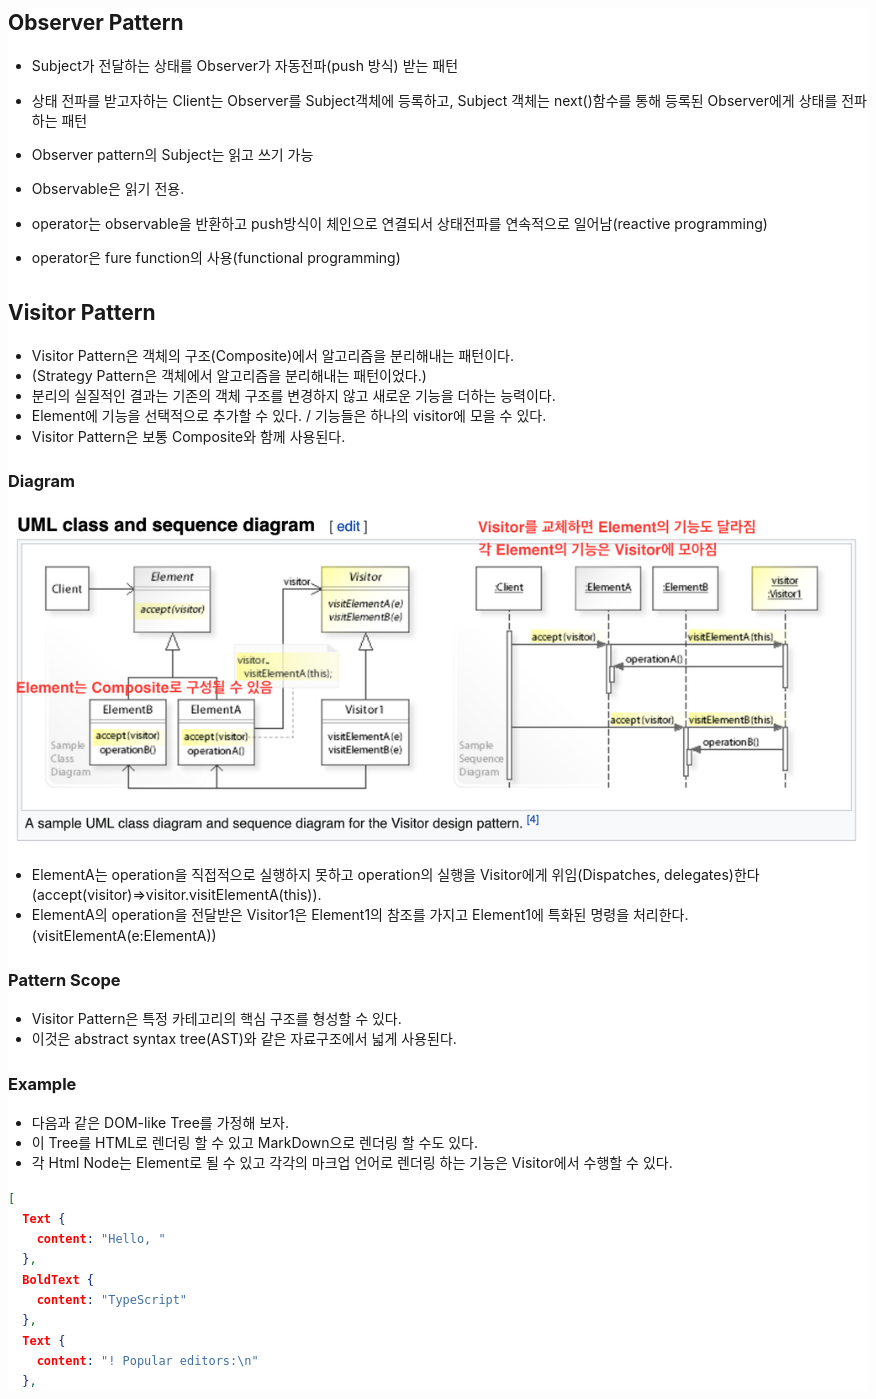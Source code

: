 
## Observer Pattern 
- Subject가 전달하는 상태를 Observer가 자동전파(push 방식) 받는 패턴

- 상태 전파를 받고자하는 Client는 Observer를 Subject객체에 등록하고, Subject 객체는 next()함수를 통해 등록된 Observer에게 상태를 전파하는 패턴
- Observer pattern의 Subject는 읽고 쓰기 가능
- Observable은 읽기 전용. 
- operator는 observable을 반환하고 push방식이 체인으로 연결되서 상태전파를 연속적으로 일어남(reactive programming)
- operator은 fure function의 사용(functional programming)

## Visitor Pattern
- Visitor Pattern은 객체의 구조(Composite)에서 알고리즘을 분리해내는 패턴이다.
- (Strategy Pattern은 객체에서 알고리즘을 분리해내는 패턴이었다.)
- 분리의 실질적인 결과는 기존의 객체 구조를 변경하지 않고 새로운 기능을 더하는 능력이다.
- Element에 기능을 선택적으로 추가할 수 있다. / 기능들은 하나의 visitor에 모을 수 있다.
- Visitor Pattern은 보통 Composite와 함께 사용된다.

### Diagram
![visitor-pattern](/images/visitor-pattern.png)
- ElementA는 operation을 직접적으로 실행하지 못하고 operation의 실행을 Visitor에게 위임(Dispatches, delegates)한다(accept(visitor)=>visitor.visitElementA(this)). 
- ElementA의 operation을 전달받은 Visitor1은 Element1의 참조를 가지고 Element1에 특화된 명령을 처리한다.(visitElementA(e:ElementA))


### Pattern Scope
- Visitor Pattern은 특정 카테고리의 핵심 구조를 형성할 수 있다.
- 이것은 abstract syntax tree(AST)와 같은 자료구조에서 넓게 사용된다.

### Example
- 다음과 같은 DOM-like Tree를 가정해 보자. 
- 이 Tree를 HTML로 렌더링 할 수 있고 MarkDown으로 렌더링 할 수도 있다.
- 각 Html Node는 Element로 될 수 있고 각각의 마크업 언어로 렌더링 하는 기능은 Visitor에서 수행할 수 있다.
```json
[
  Text {
    content: "Hello, "
  },
  BoldText {
    content: "TypeScript"
  },
  Text {
    content: "! Popular editors:\n"
  },
```